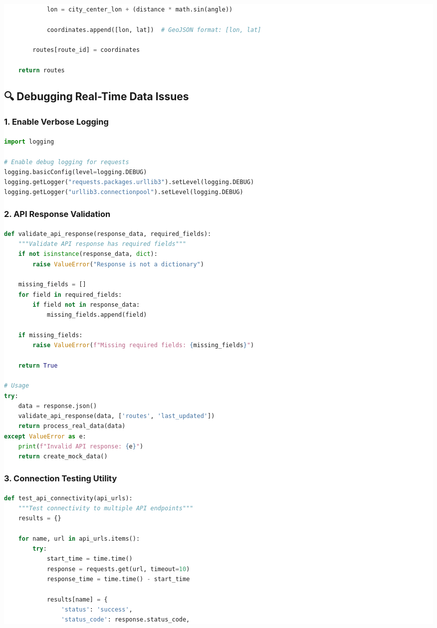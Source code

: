 ```python
            lon = city_center_lon + (distance * math.sin(angle))
            
            coordinates.append([lon, lat])  # GeoJSON format: [lon, lat]
        
        routes[route_id] = coordinates
    
    return routes
```

## 🔍 Debugging Real-Time Data Issues

### **1. Enable Verbose Logging**
```python
import logging

# Enable debug logging for requests
logging.basicConfig(level=logging.DEBUG)
logging.getLogger("requests.packages.urllib3").setLevel(logging.DEBUG)
logging.getLogger("urllib3.connectionpool").setLevel(logging.DEBUG)
```

### **2. API Response Validation**
```python
def validate_api_response(response_data, required_fields):
    """Validate API response has required fields"""
    if not isinstance(response_data, dict):
        raise ValueError("Response is not a dictionary")
    
    missing_fields = []
    for field in required_fields:
        if field not in response_data:
            missing_fields.append(field)
    
    if missing_fields:
        raise ValueError(f"Missing required fields: {missing_fields}")
    
    return True

# Usage
try:
    data = response.json()
    validate_api_response(data, ['routes', 'last_updated'])
    return process_real_data(data)
except ValueError as e:
    print(f"Invalid API response: {e}")
    return create_mock_data()
```

### **3. Connection Testing Utility**
```python
def test_api_connectivity(api_urls):
    """Test connectivity to multiple API endpoints"""
    results = {}
    
    for name, url in api_urls.items():
        try:
            start_time = time.time()
            response = requests.get(url, timeout=10)
            response_time = time.time() - start_time
            
            results[name] = {
                'status': 'success',
                'status_code': response.status_code,
```